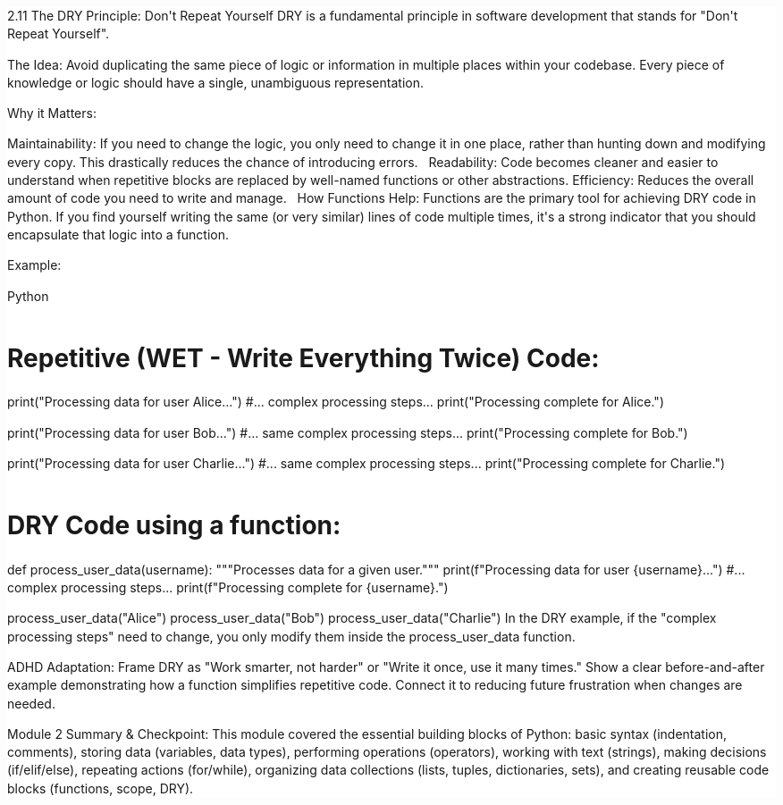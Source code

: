 2.11 The DRY Principle: Don't Repeat Yourself
DRY is a fundamental principle in software development that stands for "Don't Repeat Yourself".   

The Idea: Avoid duplicating the same piece of logic or information in multiple places within your codebase. Every piece of knowledge or logic should have a single, unambiguous representation.   

Why it Matters:

Maintainability: If you need to change the logic, you only need to change it in one place, rather than hunting down and modifying every copy. This drastically reduces the chance of introducing errors.   
Readability: Code becomes cleaner and easier to understand when repetitive blocks are replaced by well-named functions or other abstractions.
Efficiency: Reduces the overall amount of code you need to write and manage.   
How Functions Help: Functions are the primary tool for achieving DRY code in Python. If you find yourself writing the same (or very similar) lines of code multiple times, it's a strong indicator that you should encapsulate that logic into a function.   

Example:

Python

# Repetitive (WET - Write Everything Twice) Code:
print("Processing data for user Alice...")
#... complex processing steps...
print("Processing complete for Alice.")

print("Processing data for user Bob...")
#... same complex processing steps...
print("Processing complete for Bob.")

print("Processing data for user Charlie...")
#... same complex processing steps...
print("Processing complete for Charlie.")

# DRY Code using a function:
def process_user_data(username):
    """Processes data for a given user."""
    print(f"Processing data for user {username}...")
    #... complex processing steps...
    print(f"Processing complete for {username}.")

process_user_data("Alice")
process_user_data("Bob")
process_user_data("Charlie")
In the DRY example, if the "complex processing steps" need to change, you only modify them inside the process_user_data function.

ADHD Adaptation: Frame DRY as "Work smarter, not harder" or "Write it once, use it many times." Show a clear before-and-after example demonstrating how a function simplifies repetitive code. Connect it to reducing future frustration when changes are needed.

Module 2 Summary & Checkpoint:
This module covered the essential building blocks of Python: basic syntax (indentation, comments), storing data (variables, data types), performing operations (operators), working with text (strings), making decisions (if/elif/else), repeating actions (for/while), organizing data collections (lists, tuples, dictionaries, sets), and creating reusable code blocks (functions, scope, DRY).

